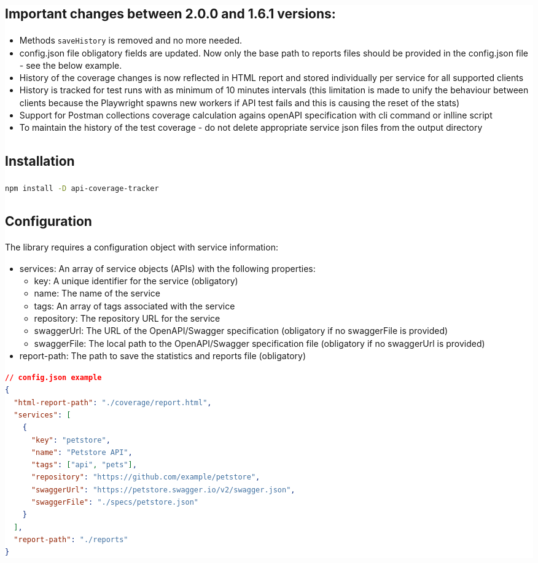 ## Important changes between 2.0.0 and 1.6.1 versions:

- Methods `saveHistory` is removed and no more needed.
- config.json file obligatory fields are updated. Now only the base path to reports files should be provided in the config.json file - see the below example. 
- History of the coverage changes is now reflected in HTML report and stored individually per service for all supported clients
- History is tracked for test runs with as minimum of 10 minutes intervals (this limitation is made to unify the behaviour between clients because the Playwright spawns new workers if API test fails and this is causing the reset of the stats)
- Support for Postman collections coverage calculation agains openAPI specification with cli command or inlline script
- To maintain the history of the test coverage - do not delete appropriate service json files from the output directory

## Installation

```bash
npm install -D api-coverage-tracker
```
## Configuration

The library requires a configuration object with service information:


- services: An array of service objects (APIs) with the following properties:
  - key: A unique identifier for the service (obligatory)
  - name: The name of the service
  - tags: An array of tags associated with the service
  - repository: The repository URL for the service
  - swaggerUrl: The URL of the OpenAPI/Swagger specification (obligatory if no swaggerFile is provided)
  - swaggerFile: The local path to the OpenAPI/Swagger specification file (obligatory if no swaggerUrl is provided)
- report-path: The path to save the statistics and reports file (obligatory)

```json
// config.json example
{
  "html-report-path": "./coverage/report.html",
  "services": [
    {
      "key": "petstore",
      "name": "Petstore API",
      "tags": ["api", "pets"],
      "repository": "https://github.com/example/petstore",
      "swaggerUrl": "https://petstore.swagger.io/v2/swagger.json",
      "swaggerFile": "./specs/petstore.json"
    }
  ],
  "report-path": "./reports"
}
```

